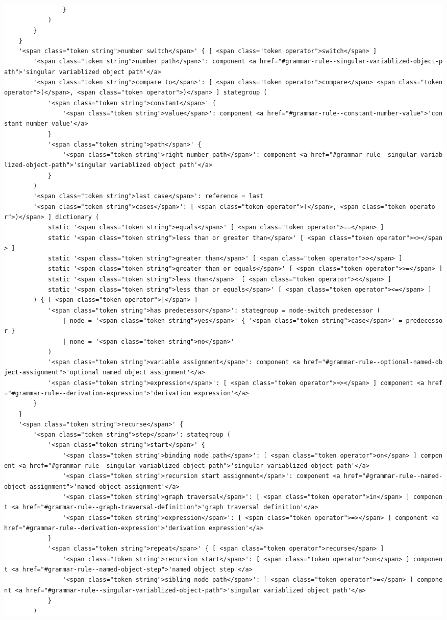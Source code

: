 					}
				)
			}
		}
		'<span class="token string">number switch</span>' { [ <span class="token operator">switch</span> ]
			'<span class="token string">number path</span>': component <a href="#grammar-rule--singular-variablized-object-path">'singular variablized object path'</a>
			'<span class="token string">compare to</span>': [ <span class="token operator">compare</span> <span class="token operator">(</span>, <span class="token operator">)</span> ] stategroup (
				'<span class="token string">constant</span>' {
					'<span class="token string">value</span>': component <a href="#grammar-rule--constant-number-value">'constant number value'</a>
				}
				'<span class="token string">path</span>' {
					'<span class="token string">right number path</span>': component <a href="#grammar-rule--singular-variablized-object-path">'singular variablized object path'</a>
				}
			)
			'<span class="token string">last case</span>': reference = last
			'<span class="token string">cases</span>': [ <span class="token operator">(</span>, <span class="token operator">)</span> ] dictionary (
				static '<span class="token string">equals</span>' [ <span class="token operator">==</span> ]
				static '<span class="token string">less than or greater than</span>' [ <span class="token operator"><></span> ]
				static '<span class="token string">greater than</span>' [ <span class="token operator">></span> ]
				static '<span class="token string">greater than or equals</span>' [ <span class="token operator">>=</span> ]
				static '<span class="token string">less than</span>' [ <span class="token operator"><</span> ]
				static '<span class="token string">less than or equals</span>' [ <span class="token operator"><=</span> ]
			) { [ <span class="token operator">|</span> ]
				'<span class="token string">has predecessor</span>': stategroup = node-switch predecessor (
					| node = '<span class="token string">yes</span>' { '<span class="token string">case</span>' = predecessor }
					| none = '<span class="token string">no</span>'
				)
				'<span class="token string">variable assignment</span>': component <a href="#grammar-rule--optional-named-object-assignment">'optional named object assignment'</a>
				'<span class="token string">expression</span>': [ <span class="token operator">=></span> ] component <a href="#grammar-rule--derivation-expression">'derivation expression'</a>
			}
		}
		'<span class="token string">recurse</span>' {
			'<span class="token string">step</span>': stategroup (
				'<span class="token string">start</span>' {
					'<span class="token string">binding node path</span>': [ <span class="token operator">on</span> ] component <a href="#grammar-rule--singular-variablized-object-path">'singular variablized object path'</a>
					'<span class="token string">recursion start assignment</span>': component <a href="#grammar-rule--named-object-assignment">'named object assignment'</a>
					'<span class="token string">graph traversal</span>': [ <span class="token operator">in</span> ] component <a href="#grammar-rule--graph-traversal-definition">'graph traversal definition'</a>
					'<span class="token string">expression</span>': [ <span class="token operator">=></span> ] component <a href="#grammar-rule--derivation-expression">'derivation expression'</a>
				}
				'<span class="token string">repeat</span>' { [ <span class="token operator">recurse</span> ]
					'<span class="token string">recursion start</span>': [ <span class="token operator">on</span> ] component <a href="#grammar-rule--named-object-step">'named object step'</a>
					'<span class="token string">sibling node path</span>': [ <span class="token operator">=</span> ] component <a href="#grammar-rule--singular-variablized-object-path">'singular variablized object path'</a>
				}
			)
